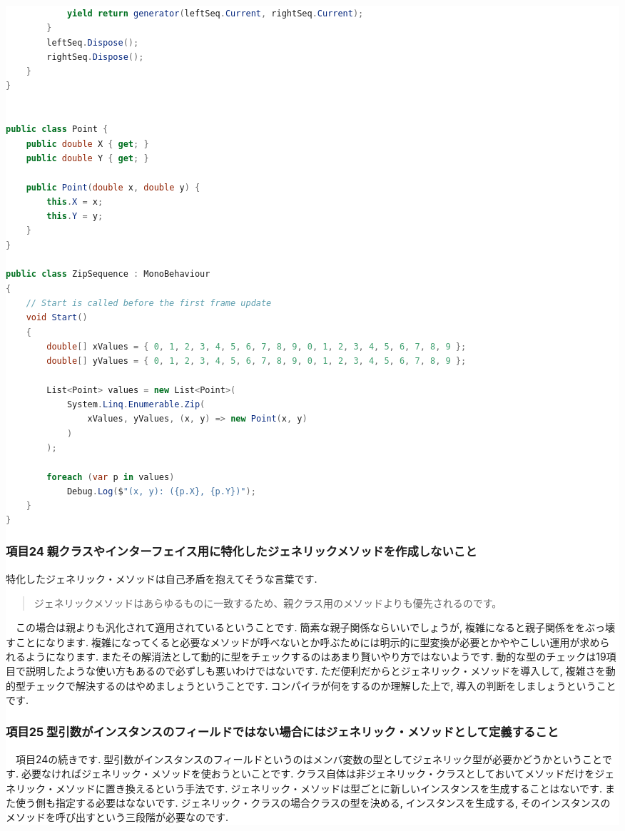 ```csharp
            yield return generator(leftSeq.Current, rightSeq.Current);
        }
        leftSeq.Dispose();
        rightSeq.Dispose();
    }
}


public class Point {
    public double X { get; }
    public double Y { get; }

    public Point(double x, double y) {
        this.X = x;
        this.Y = y;
    }
}

public class ZipSequence : MonoBehaviour
{
    // Start is called before the first frame update
    void Start()
    {
        double[] xValues = { 0, 1, 2, 3, 4, 5, 6, 7, 8, 9, 0, 1, 2, 3, 4, 5, 6, 7, 8, 9 };
        double[] yValues = { 0, 1, 2, 3, 4, 5, 6, 7, 8, 9, 0, 1, 2, 3, 4, 5, 6, 7, 8, 9 };

        List<Point> values = new List<Point>(
            System.Linq.Enumerable.Zip(
                xValues, yValues, (x, y) => new Point(x, y)
            )
        );

        foreach (var p in values)
            Debug.Log($"(x, y): ({p.X}, {p.Y})");
    }
}
```

### 項目24 親クラスやインターフェイス用に特化したジェネリックメソッドを作成しないこと

 特化したジェネリック・メソッドは自己矛盾を抱えてそうな言葉です.

> ジェネリックメソッドはあらゆるものに一致するため、親クラス用のメソッドよりも優先されるのです。

　この場合は親よりも汎化されて適用されているということです. 簡素な親子関係ならいいでしょうが, 複雑になると親子関係ををぶっ壊すことになります. 複雑になってくると必要なメソッドが呼べないとか呼ぶためには明示的に型変換が必要とかややこしい運用が求められるようになります. またその解消法として動的に型をチェックするのはあまり賢いやり方ではないようです. 動的な型のチェックは19項目で説明したような使い方もあるので必ずしも悪いわけではないです. ただ便利だからとジェネリック・メソッドを導入して, 複雑さを動的型チェックで解決するのはやめましょうということです. コンパイラが何をするのか理解した上で, 導入の判断をしましょうということです.

### 項目25 型引数がインスタンスのフィールドではない場合にはジェネリック・メソッドとして定義すること

　項目24の続きです. 型引数がインスタンスのフィールドというのはメンバ変数の型としてジェネリック型が必要かどうかということです. 必要なければジェネリック・メソッドを使おうといことです. クラス自体は非ジェネリック・クラスとしておいてメソッドだけをジェネリック・メソッドに置き換えるという手法です. ジェネリック・メソッドは型ごとに新しいインスタンスを生成することはないです. また使う側も指定する必要はなないです. ジェネリック・クラスの場合クラスの型を決める, インスタンスを生成する, そのインスタンスのメソッドを呼び出すという三段階が必要なのです.
